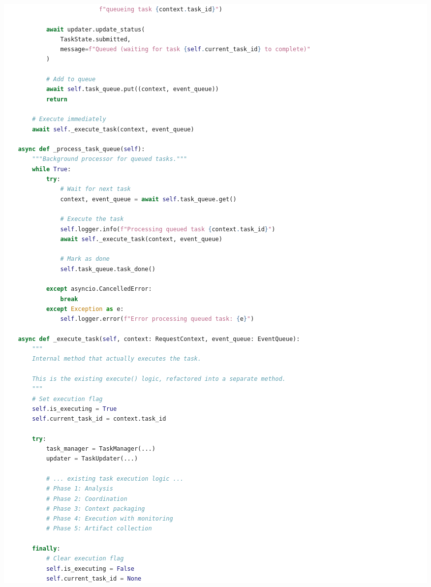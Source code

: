 ```python
                           f"queueing task {context.task_id}")

            await updater.update_status(
                TaskState.submitted,
                message=f"Queued (waiting for task {self.current_task_id} to complete)"
            )

            # Add to queue
            await self.task_queue.put((context, event_queue))
            return

        # Execute immediately
        await self._execute_task(context, event_queue)

    async def _process_task_queue(self):
        """Background processor for queued tasks."""
        while True:
            try:
                # Wait for next task
                context, event_queue = await self.task_queue.get()

                # Execute the task
                self.logger.info(f"Processing queued task {context.task_id}")
                await self._execute_task(context, event_queue)

                # Mark as done
                self.task_queue.task_done()

            except asyncio.CancelledError:
                break
            except Exception as e:
                self.logger.error(f"Error processing queued task: {e}")

    async def _execute_task(self, context: RequestContext, event_queue: EventQueue):
        """
        Internal method that actually executes the task.

        This is the existing execute() logic, refactored into a separate method.
        """
        # Set execution flag
        self.is_executing = True
        self.current_task_id = context.task_id

        try:
            task_manager = TaskManager(...)
            updater = TaskUpdater(...)

            # ... existing task execution logic ...
            # Phase 1: Analysis
            # Phase 2: Coordination
            # Phase 3: Context packaging
            # Phase 4: Execution with monitoring
            # Phase 5: Artifact collection

        finally:
            # Clear execution flag
            self.is_executing = False
            self.current_task_id = None
```
